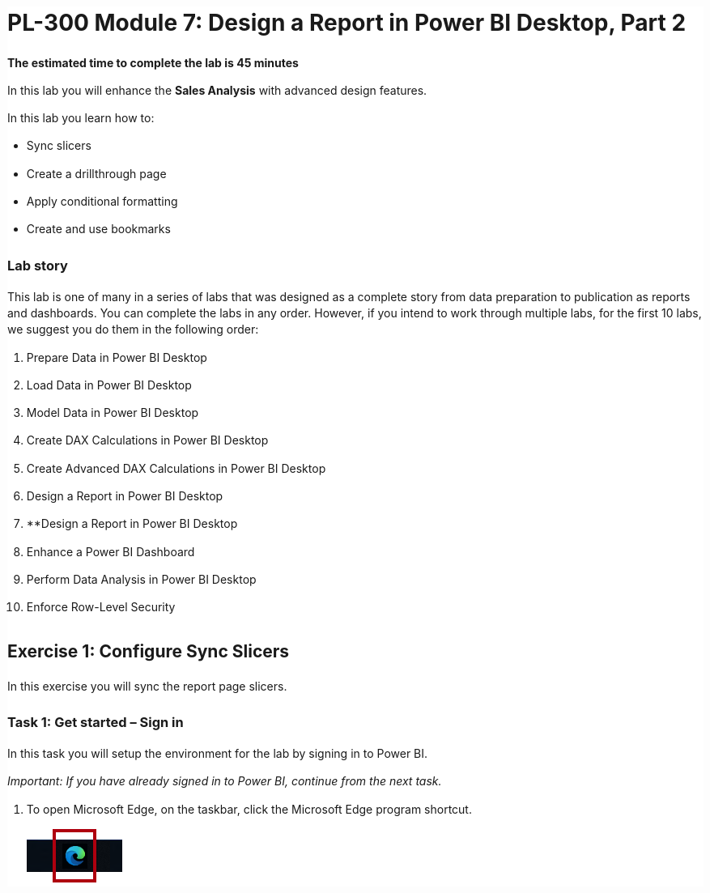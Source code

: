 # **PL-300 Module 7: Design a Report in Power BI Desktop, Part 2**

**The estimated time to complete the lab is 45 minutes**

In this lab you will enhance the **Sales Analysis** with advanced design features.

In this lab you learn how to:

- Sync slicers

- Create a drillthrough page

- Apply conditional formatting

- Create and use bookmarks

### **Lab story**

This lab is one of many in a series of labs that was designed as a complete story from data preparation to publication as reports and dashboards. You can complete the labs in any order. However, if you intend to work through multiple labs, for the first 10 labs, we suggest you do them in the following order:

1. Prepare Data in Power BI Desktop

2. Load Data in Power BI Desktop

3. Model Data in Power BI Desktop

5. Create DAX Calculations in Power BI Desktop

6. Create Advanced DAX Calculations in Power BI Desktop

7. Design a Report in Power BI Desktop

8. **Design a Report in Power BI Desktop

9. Enhance a Power BI Dashboard

10. Perform Data Analysis in Power BI Desktop

11. Enforce Row-Level Security

## **Exercise 1: Configure Sync Slicers**

In this exercise you will sync the report page slicers.

### Task 1: Get started – Sign in

In this task you will setup the environment for the lab by signing in to Power BI.

*Important: If you have already signed in to Power BI, continue from the next task.*

1. To open Microsoft Edge, on the taskbar, click the Microsoft Edge program shortcut.

 	![Picture 12](Linked_image_Files/08-design-report-in-power-bi-desktop-enhanced_image1.png)
